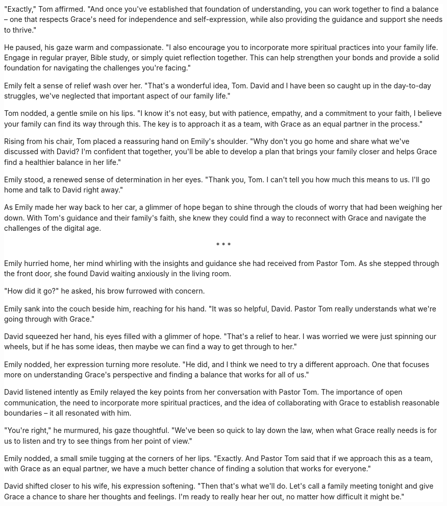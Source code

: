 "Exactly," Tom affirmed. "And once you've established that foundation of understanding, you can work together to find a balance – one that respects Grace's need for independence and self-expression, while also providing the guidance and support she needs to thrive."

He paused, his gaze warm and compassionate. "I also encourage you to incorporate more spiritual practices into your family life. Engage in regular prayer, Bible study, or simply quiet reflection together. This can help strengthen your bonds and provide a solid foundation for navigating the challenges you're facing."

Emily felt a sense of relief wash over her. "That's a wonderful idea, Tom. David and I have been so caught up in the day-to-day struggles, we've neglected that important aspect of our family life."

Tom nodded, a gentle smile on his lips. "I know it's not easy, but with patience, empathy, and a commitment to your faith, I believe your family can find its way through this. The key is to approach it as a team, with Grace as an equal partner in the process."

Rising from his chair, Tom placed a reassuring hand on Emily's shoulder. "Why don't you go home and share what we've discussed with David? I'm confident that together, you'll be able to develop a plan that brings your family closer and helps Grace find a healthier balance in her life."

Emily stood, a renewed sense of determination in her eyes. "Thank you, Tom. I can't tell you how much this means to us. I'll go home and talk to David right away."

As Emily made her way back to her car, a glimmer of hope began to shine through the clouds of worry that had been weighing her down. With Tom's guidance and their family's faith, she knew they could find a way to reconnect with Grace and navigate the challenges of the digital age.

<center>* * *</center>

Emily hurried home, her mind whirling with the insights and guidance she had received from Pastor Tom. As she stepped through the front door, she found David waiting anxiously in the living room.

"How did it go?" he asked, his brow furrowed with concern.

Emily sank into the couch beside him, reaching for his hand. "It was so helpful, David. Pastor Tom really understands what we're going through with Grace."

David squeezed her hand, his eyes filled with a glimmer of hope. "That's a relief to hear. I was worried we were just spinning our wheels, but if he has some ideas, then maybe we can find a way to get through to her."

Emily nodded, her expression turning more resolute. "He did, and I think we need to try a different approach. One that focuses more on understanding Grace's perspective and finding a balance that works for all of us."

David listened intently as Emily relayed the key points from her conversation with Pastor Tom. The importance of open communication, the need to incorporate more spiritual practices, and the idea of collaborating with Grace to establish reasonable boundaries – it all resonated with him.

"You're right," he murmured, his gaze thoughtful. "We've been so quick to lay down the law, when what Grace really needs is for us to listen and try to see things from her point of view."

Emily nodded, a small smile tugging at the corners of her lips. "Exactly. And Pastor Tom said that if we approach this as a team, with Grace as an equal partner, we have a much better chance of finding a solution that works for everyone."

David shifted closer to his wife, his expression softening. "Then that's what we'll do. Let's call a family meeting tonight and give Grace a chance to share her thoughts and feelings. I'm ready to really hear her out, no matter how difficult it might be."

